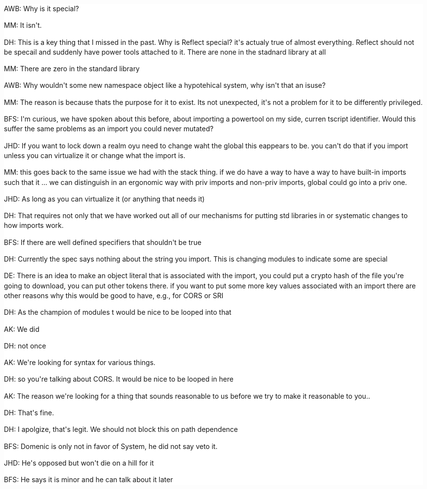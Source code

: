 AWB: Why is it special?

MM: It isn't.

DH: This is a key thing that I missed in the past. Why is Reflect special? it's actualy true of almost everything. Reflect should not be specail and suddenly have power tools attached to it. There are none in the stadnard library at all

MM: There are zero in the standard library

AWB: Why wouldn't some new namespace object like a hypotehical system, why isn't that an isuse?

MM: The reason is because thats the purpose for it to exist. Its not unexpected, it's not a problem for it to be differently privileged.

BFS: I'm curious, we have spoken about this before, about importing a powertool on my side, curren tscript identifier. Would this suffer the same problems as an import you could never mutated?

JHD: If you want to lock down a realm oyu need to change waht the global this eappears to be. you can't do that if you import unless you can virtualize it or change what the import is.

MM: this goes back to the same issue we had with the stack thing. if we do have a way to have a way to have built-in imports such that it ... we can distinguish in an ergonomic way with priv imports and non-priv imports, global could go into a priv one.

JHD: As long as you can virtualize it (or anything that needs it)

DH: That requires not only that we have worked out all of our mechanisms for putting std libraries in or systematic changes to how imports work.

BFS: If there are well defined specifiers that shouldn't be true

DH: Currently the spec says nothing about the string you import. This is changing modules to indicate some are special

DE: There is an idea to make an object literal that is associated with the import, you could put a crypto hash of the file you're going to download, you can put other tokens there. if you want to put some more key values associated with an import there are other reasons why this would be good to have, e.g., for CORS or SRI

DH: As the champion of modules t would be nice to be looped into that

AK: We did

DH: not once

AK: We're looking for syntax for various things.

DH: so you're talking about CORS. It would be nice to be looped in here

AK: The reason we're looking for a thing that sounds reasonable to us before we try to make it reasonable to you..

DH: That's fine.

DH: I apolgize, that's legit. We should not block this on path dependence

BFS: Domenic is only not in favor of System, he did not say veto it.

JHD: He's opposed but won't die on a hill for it

BFS: He says it is minor and he can talk about it later
